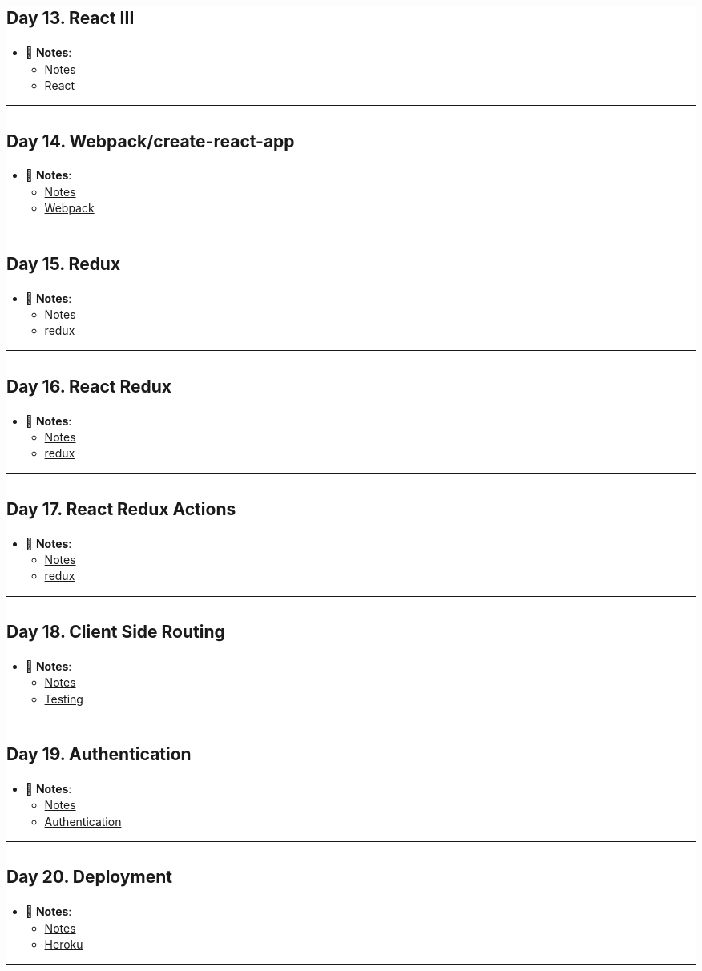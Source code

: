 ## <a name="day13"></a> Day 13. React III
- :file_folder: __Notes__:
     + [Notes](https://gist.github.com/jw56578/be26d758fe130237176f9c5c0bb38ad0)
     + [React](#react3)
-----   
## <a name="day14"></a> Day 14. Webpack/create-react-app
- :file_folder: __Notes__:
     + [Notes](https://gist.github.com/jw56578/5e8ab4ba1ad3e60f613bb60e3ac14193)
     + [Webpack](#webpack)
-----   
## <a name="day16"></a> Day 15. Redux
- :file_folder: __Notes__:
     + [Notes](https://gist.github.com/jw56578/c0943055ed5ebc06bd131252d3d0391e)    
     + [redux](#redux)
-----   
## <a name="day17"></a> Day 16. React Redux
- :file_folder: __Notes__:
     + [Notes](https://gist.github.com/jw56578/21233e46a39f434d6cb63a84344960aa)  
     + [redux](#redux)
-----   
## <a name="day18"></a> Day 17. React Redux Actions
- :file_folder: __Notes__:
     + [Notes](https://gist.github.com/jw56578/4ace42830072c7c9f8290f38e8131a29)  
     + [redux](#redux)
-----   
## <a name="day15"></a> Day 18. Client Side Routing
- :file_folder: __Notes__:
     + [Notes](https://gist.github.com/jw56578/838eb54eed02a88797d7181f5fbfb403)
     + [Testing](#testing)    
-----   
## <a name="day19"></a> Day 19. Authentication
- :file_folder: __Notes__:
     + [Notes](https://gist.github.com/jw56578/2bf5e0fef752bf3884d6916d1020a22d)
     + [Authentication](#authentication)
-----   
## <a name="day20"></a> Day 20. Deployment
- :file_folder: __Notes__:
     + [Notes](https://gist.github.com/jw56578/a974ba41802549ce4d55233ed7198c4b)
     + [Heroku](#heroku)
-----   
